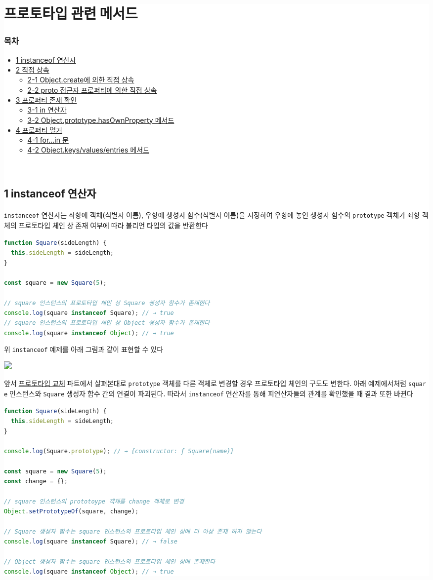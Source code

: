 # 프로토타입 관련 메서드

### 목차 

- [1 instanceof 연산자](#1-instanceof-연산자)
- [2 직접 상속](#2-직접-상속)
  - [2-1 Object.create에 의한 직접 상속](#2-1-Object.create에-의한-직접-상속)
  - [2-2 proto 접근자 프로퍼티에 의한 직접 상속](#2-2-proto-접근자-프로퍼티에-의한-직접-상속)
- [3 프로퍼티 존재 확인](#3-프로퍼티-존재-확인)
  - [3-1 in 연산자](#3-1-in-연산자)
  - [3-2 Object.prototype.hasOwnProperty 메서드](#3-2-Object.prototype.hasOwnProperty-메서드)
- [4 프로퍼티 열거](#4-프로퍼티-열거)
  - [4-1 for...in 문](#4-1-for...in-문)
  - [4-2 Object.keys/values/entries 메서드](#4-2-Object.keys/values/entries-메서드)

<br>

## 1 instanceof 연산자

`instanceof` 연산자는 좌항에 객체(식별자 이름), 우항에 생성자 함수(식별자 이름)을 지정하여 우항에 놓인 생성자 함수의 `prototype` 객체가 좌항 객체의 프로토타입 체인 상 존재 여부에 따라 불리언 타입의 값을 반환한다

```javascript
function Square(sideLength) {
  this.sideLength = sideLength;
}

const square = new Square(5);

// square 인스턴스의 프로토타입 체인 상 Square 생성자 함수가 존재한다
console.log(square instanceof Square); // → true
// square 인스턴스의 프로토타입 체인 상 Object 생성자 함수가 존재한다
console.log(square instanceof Object); // → true
```

위 `instanceof` 예제를 아래 그림과 같이 표현할 수 있다

<img src="https://github.com/jacenam/WIL-archive/assets/92138751/0cb5709b-80b5-40a2-a6e7-96487be5353a" width="100%">

앞서 [프로토타입 교체](https://github.com/jacenam/WIL-archive/blob/main/Web%20Development/JS/JS%20Basics/Prototype/prototype%20chain.md#5-%ED%94%84%EB%A1%9C%ED%86%A0%ED%83%80%EC%9E%85%EC%9D%98-%EA%B5%90%EC%B2%B4) 파트에서 살펴본대로 `prototype` 객체를 다른 객체로 변경할 경우  프로토타입 체인의 구도도 변한다. 아래 예제에서처럼 `square` 인스턴스와 `Square` 생성자 함수 간의 연결이 파괴된다. 따라서 `instanceof` 연산자를 통해 피연산자들의 관계를 확인했을 때 결과 또한 바뀐다

```javascript
function Square(sideLength) {
  this.sideLength = sideLength;
}

console.log(Square.prototype); // → {constructor: ƒ Square(name)}

const square = new Square(5); 
const change = {};

// square 인스턴스의 prototoype 객체를 change 객체로 변경
Object.setPrototypeOf(square, change);

// Square 생성자 함수는 square 인스턴스의 프로토타입 체인 상에 더 이상 존재 하지 않는다
console.log(square instanceof Square); // → false

// Object 생성자 함수는 square 인스턴스의 프로토타입 체인 상에 존재한다
console.log(square instanceof Object); // → true
```
